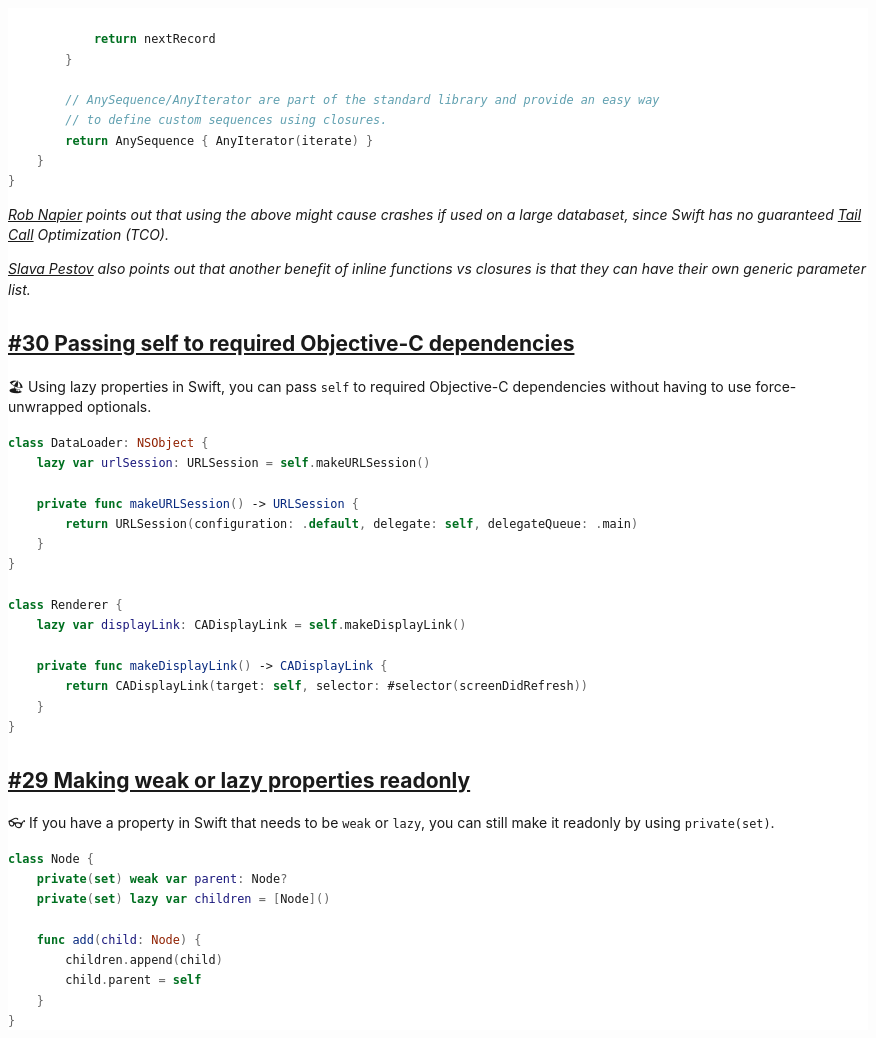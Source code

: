 ```swift
            
            return nextRecord
        }
        
        // AnySequence/AnyIterator are part of the standard library and provide an easy way
        // to define custom sequences using closures.
        return AnySequence { AnyIterator(iterate) }
    }
}
```

*[Rob Napier](https://twitter.com/cocoaphony) points out that using the above might cause crashes if used on a large databaset, since Swift has no guaranteed [Tail Call](https://en.wikipedia.org/wiki/Tail_call) Optimization (TCO).*

*[Slava Pestov](https://twitter.com/slava_pestov) also points out that another benefit of inline functions vs closures is that they can have their own generic parameter list.*

## [#30 Passing self to required Objective-C dependencies](https://twitter.com/johnsundell/status/892751766227480576)

🏖 Using lazy properties in Swift, you can pass `self` to required Objective-C dependencies without having to use force-unwrapped optionals.

```swift
class DataLoader: NSObject {
    lazy var urlSession: URLSession = self.makeURLSession()
    
    private func makeURLSession() -> URLSession {
        return URLSession(configuration: .default, delegate: self, delegateQueue: .main)
    }
}

class Renderer {
    lazy var displayLink: CADisplayLink = self.makeDisplayLink()
    
    private func makeDisplayLink() -> CADisplayLink {
        return CADisplayLink(target: self, selector: #selector(screenDidRefresh))
    }
}
```

## [#29 Making weak or lazy properties readonly](https://twitter.com/johnsundell/status/890906366143078400)

👓 If you have a property in Swift that needs to be `weak` or `lazy`, you can still make it readonly by using `private(set)`.

```swift
class Node {
    private(set) weak var parent: Node?
    private(set) lazy var children = [Node]()

    func add(child: Node) {
        children.append(child)
        child.parent = self
    }
}
```
